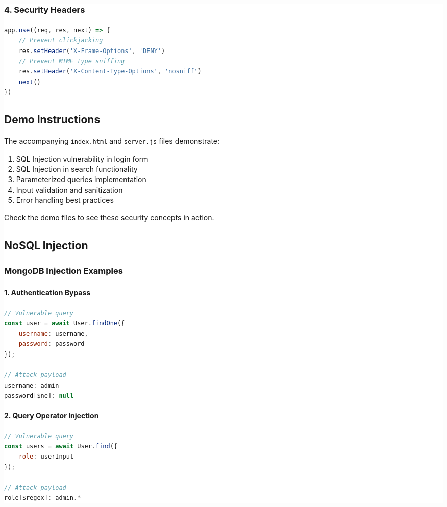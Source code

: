 ### 4. Security Headers

```javascript
app.use((req, res, next) => {
    // Prevent clickjacking
    res.setHeader('X-Frame-Options', 'DENY')
    // Prevent MIME type sniffing
    res.setHeader('X-Content-Type-Options', 'nosniff')
    next()
})
```

## Demo Instructions

The accompanying `index.html` and `server.js` files demonstrate:

1. SQL Injection vulnerability in login form
2. SQL Injection in search functionality
3. Parameterized queries implementation
4. Input validation and sanitization
5. Error handling best practices

Check the demo files to see these security concepts in action.

## NoSQL Injection

### MongoDB Injection Examples

#### 1. Authentication Bypass

```javascript
// Vulnerable query
const user = await User.findOne({
    username: username,
    password: password
});

// Attack payload
username: admin
password[$ne]: null
```

#### 2. Query Operator Injection

```javascript
// Vulnerable query
const users = await User.find({
    role: userInput
});

// Attack payload
role[$regex]: admin.*
```
